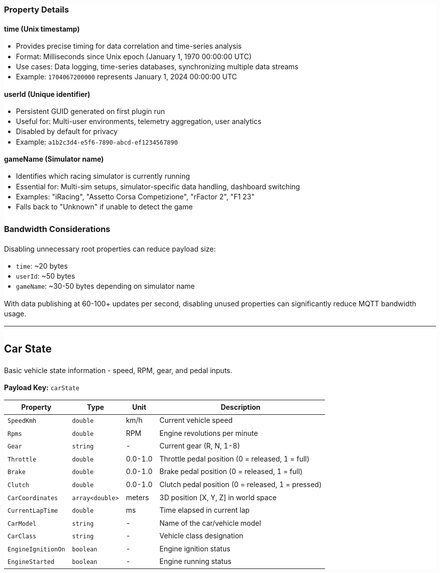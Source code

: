 ### Property Details

**time (Unix timestamp)**
- Provides precise timing for data correlation and time-series analysis
- Format: Milliseconds since Unix epoch (January 1, 1970 00:00:00 UTC)
- Use cases: Data logging, time-series databases, synchronizing multiple data streams
- Example: `1704067200000` represents January 1, 2024 00:00:00 UTC

**userId (Unique identifier)**
- Persistent GUID generated on first plugin run
- Useful for: Multi-user environments, telemetry aggregation, user analytics
- Disabled by default for privacy
- Example: `a1b2c3d4-e5f6-7890-abcd-ef1234567890`

**gameName (Simulator name)**
- Identifies which racing simulator is currently running
- Essential for: Multi-sim setups, simulator-specific data handling, dashboard switching
- Examples: "iRacing", "Assetto Corsa Competizione", "rFactor 2", "F1 23"
- Falls back to "Unknown" if unable to detect the game

### Bandwidth Considerations

Disabling unnecessary root properties can reduce payload size:
- `time`: ~20 bytes
- `userId`: ~50 bytes
- `gameName`: ~30-50 bytes depending on simulator name

With data publishing at 60-100+ updates per second, disabling unused properties can significantly reduce MQTT bandwidth usage.

---

## Car State

Basic vehicle state information - speed, RPM, gear, and pedal inputs.

**Payload Key:** `carState`

| Property | Type | Unit | Description |
|----------|------|------|-------------|
| `SpeedKmh` | `double` | km/h | Current vehicle speed |
| `Rpms` | `double` | RPM | Engine revolutions per minute |
| `Gear` | `string` | - | Current gear (R, N, 1-8) |
| `Throttle` | `double` | 0.0-1.0 | Throttle pedal position (0 = released, 1 = full) |
| `Brake` | `double` | 0.0-1.0 | Brake pedal position (0 = released, 1 = full) |
| `Clutch` | `double` | 0.0-1.0 | Clutch pedal position (0 = released, 1 = pressed) |
| `CarCoordinates` | `array<double>` | meters | 3D position [X, Y, Z] in world space |
| `CurrentLapTime` | `double` | ms | Time elapsed in current lap |
| `CarModel` | `string` | - | Name of the car/vehicle model |
| `CarClass` | `string` | - | Vehicle class designation |
| `EngineIgnitionOn` | `boolean` | - | Engine ignition status |
| `EngineStarted` | `boolean` | - | Engine running status |
